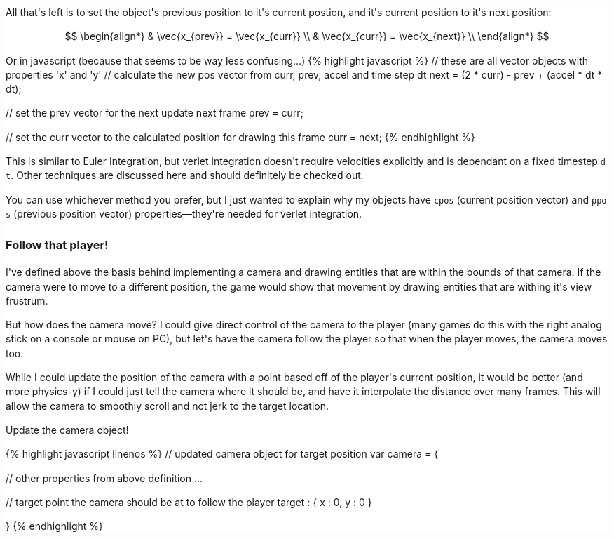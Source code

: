 All that's left is to set the object's previous position to it's current postion, and it's current position to it's next position:

$$
\begin{align*}
  & \vec{x_{prev}} = \vec{x_{curr}} \\
  & \vec{x_{curr}} = \vec{x_{next}} \\
\end{align*}
$$

Or in javascript (because that seems to be way less confusing...)
{% highlight javascript %}
// these are all vector objects with properties 'x' and 'y'
// calculate the new pos vector from curr, prev, accel and time step dt
next = (2 * curr) - prev + (accel * dt * dt);

// set the prev vector for the next update next frame
prev = curr;

// set the curr vector to the calculated position for drawing this frame
curr = next;
{% endhighlight %}

This is similar to [Euler Integration](http://en.wikipedia.org/wiki/Euler_method), but verlet integration doesn't require velocities explicitly and is dependant on a fixed timestep `dt`. Other techniques are discussed [here](http://gafferongames.com/game-physics/integration-basics/) and should definitely be checked out.

You can use whichever method you prefer, but I just wanted to explain why my objects have `cpos` (current position vector) and `ppos` (previous position vector) properties&mdash;they're needed for verlet integration.

### Follow that player!

I've defined above the basis behind implementing a camera and drawing entities that are within the bounds of that camera. If the camera were to move to a different position, the game would show that movement by drawing entities that are withing it's view frustrum.

But how does the camera move? I could give direct control of the camera to the player (many games do this with the right analog stick on a console or mouse on PC), but let's have the camera follow the player so that when the player moves, the camera moves too.

While I could update the position of the camera with a point based off of the player's current position, it would be better (and more physics-y) if I could just tell the camera where it should be, and have it interpolate the distance over many frames. This will allow the camera to smoothly scroll and not jerk to the target location.

Update the camera object!

{% highlight javascript linenos %}
// updated camera object for target position
var camera = {
  
  // other properties from above definition
  ...

  // target point the camera should be at to follow the player
  target : { x : 0, y : 0 }

}
{% endhighlight %}
